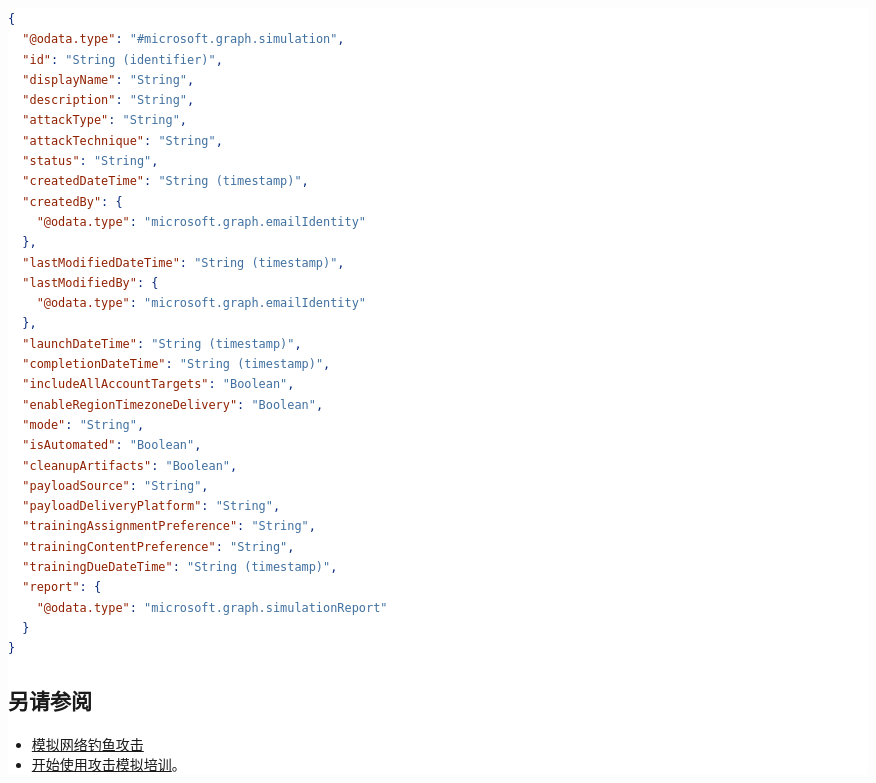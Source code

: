 ``` json
{
  "@odata.type": "#microsoft.graph.simulation",
  "id": "String (identifier)",
  "displayName": "String",
  "description": "String",
  "attackType": "String",
  "attackTechnique": "String",
  "status": "String",
  "createdDateTime": "String (timestamp)",
  "createdBy": {
    "@odata.type": "microsoft.graph.emailIdentity"
  },
  "lastModifiedDateTime": "String (timestamp)",
  "lastModifiedBy": {
    "@odata.type": "microsoft.graph.emailIdentity"
  },
  "launchDateTime": "String (timestamp)",
  "completionDateTime": "String (timestamp)",
  "includeAllAccountTargets": "Boolean",
  "enableRegionTimezoneDelivery": "Boolean",
  "mode": "String",
  "isAutomated": "Boolean",
  "cleanupArtifacts": "Boolean",
  "payloadSource": "String",
  "payloadDeliveryPlatform": "String",
  "trainingAssignmentPreference": "String",
  "trainingContentPreference": "String",
  "trainingDueDateTime": "String (timestamp)",
  "report": {
    "@odata.type": "microsoft.graph.simulationReport"
  }
}
```


## <a name="see-also"></a>另请参阅
- [模拟网络钓鱼攻击](/microsoft-365/security/office-365-security/attack-simulation-training?view=o365-worldwide&preserve-view=true)
- [开始使用攻击模拟培训](/microsoft-365/security/office-365-security/attack-simulation-training-get-started?view=o365-worldwide&preserve-view=true#simulations)。
